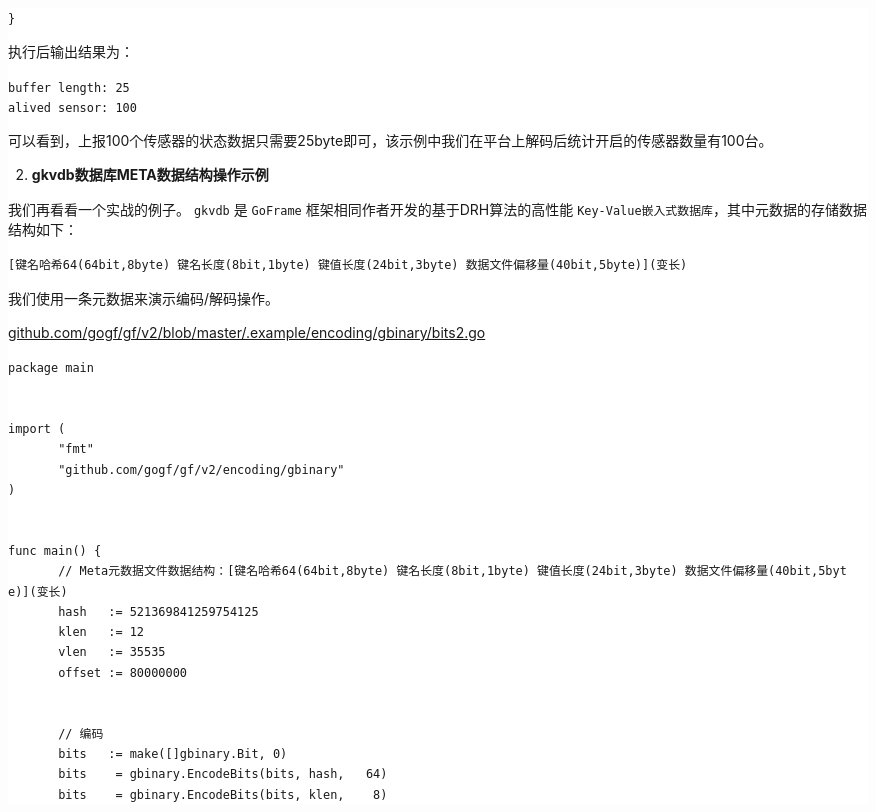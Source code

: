 ```
}
```





执行后输出结果为：









```
buffer length: 25
alived sensor: 100
```





可以看到，上报100个传感器的状态数据只需要25byte即可，该示例中我们在平台上解码后统计开启的传感器数量有100台。

2. **gkvdb数据库META数据结构操作示例**

我们再看看一个实战的例子。 `gkvdb` 是 `GoFrame` 框架相同作者开发的基于DRH算法的高性能 `Key-Value嵌入式数据库`，其中元数据的存储数据结构如下：









```
[键名哈希64(64bit,8byte) 键名长度(8bit,1byte) 键值长度(24bit,3byte) 数据文件偏移量(40bit,5byte)](变长)
```





我们使用一条元数据来演示编码/解码操作。

[github.com/gogf/gf/v2/blob/master/.example/encoding/gbinary/bits2.go](https://github.com/gogf/gf/v2/blob/master/.example/encoding/gbinary/bits2.go)









```
package main


import (
       "fmt"
       "github.com/gogf/gf/v2/encoding/gbinary"
)


func main() {
       // Meta元数据文件数据结构：[键名哈希64(64bit,8byte) 键名长度(8bit,1byte) 键值长度(24bit,3byte) 数据文件偏移量(40bit,5byte)](变长)
       hash   := 521369841259754125
       klen   := 12
       vlen   := 35535
       offset := 80000000


       // 编码
       bits   := make([]gbinary.Bit, 0)
       bits    = gbinary.EncodeBits(bits, hash,   64)
       bits    = gbinary.EncodeBits(bits, klen,    8)
```
